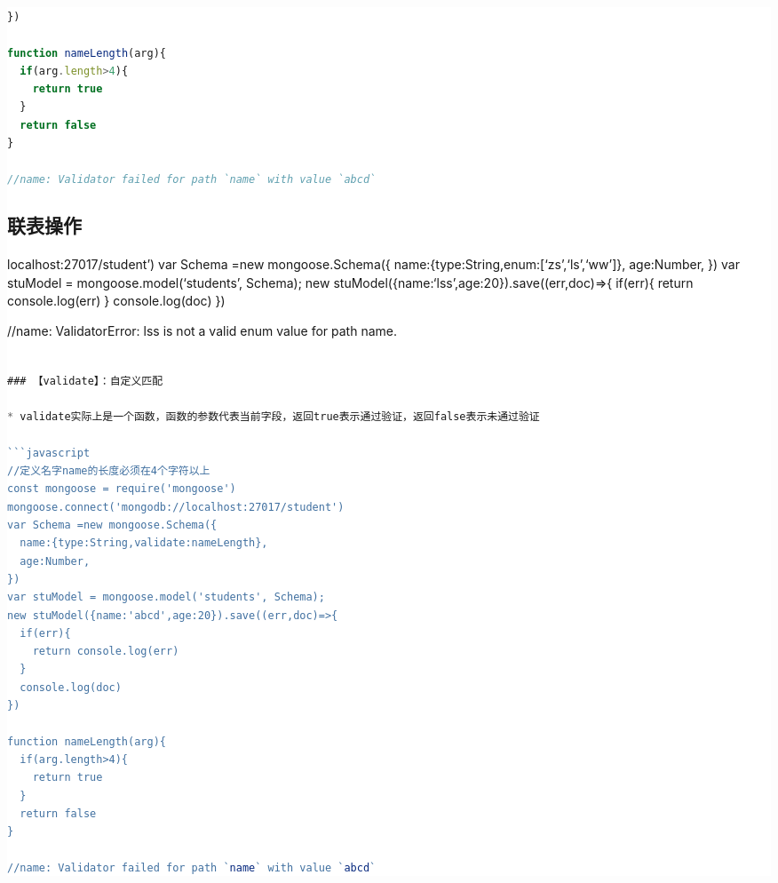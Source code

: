 ```js
})

function nameLength(arg){
  if(arg.length>4){
    return true
  }
  return false
}

//name: Validator failed for path `name` with value `abcd`

```

## 联表操作

localhost:27017/student’)
var Schema =new mongoose.Schema({
name:{type:String,enum:[‘zs’,‘ls’,‘ww’]},
age:Number,
})
var stuModel = mongoose.model(‘students’, Schema);
new stuModel({name:‘lss’,age:20}).save((err,doc)=>{
if(err){
return console.log(err)
}
console.log(doc)
})

//name: ValidatorError: lss is not a valid enum value for path name.


```js

### 【validate】：自定义匹配

* validate实际上是一个函数，函数的参数代表当前字段，返回true表示通过验证，返回false表示未通过验证

```javascript
//定义名字name的长度必须在4个字符以上
const mongoose = require('mongoose')
mongoose.connect('mongodb://localhost:27017/student')
var Schema =new mongoose.Schema({
  name:{type:String,validate:nameLength},
  age:Number,
})
var stuModel = mongoose.model('students', Schema);
new stuModel({name:'abcd',age:20}).save((err,doc)=>{
  if(err){
    return console.log(err)
  }
  console.log(doc)
})

function nameLength(arg){
  if(arg.length>4){
    return true
  }
  return false
}

//name: Validator failed for path `name` with value `abcd`

```

